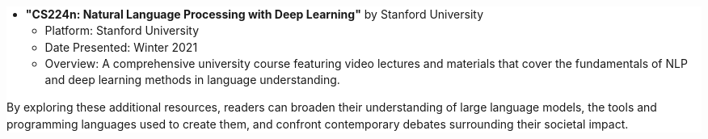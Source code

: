 - **"CS224n: Natural Language Processing with Deep Learning"** by Stanford University
  - Platform: Stanford University
  - Date Presented: Winter 2021
  - Overview: A comprehensive university course featuring video lectures and materials that cover the fundamentals of NLP and deep learning methods in language understanding.

By exploring these additional resources, readers can broaden their understanding of large language models, the tools and programming languages used to create them, and confront contemporary debates surrounding their societal impact.
 
